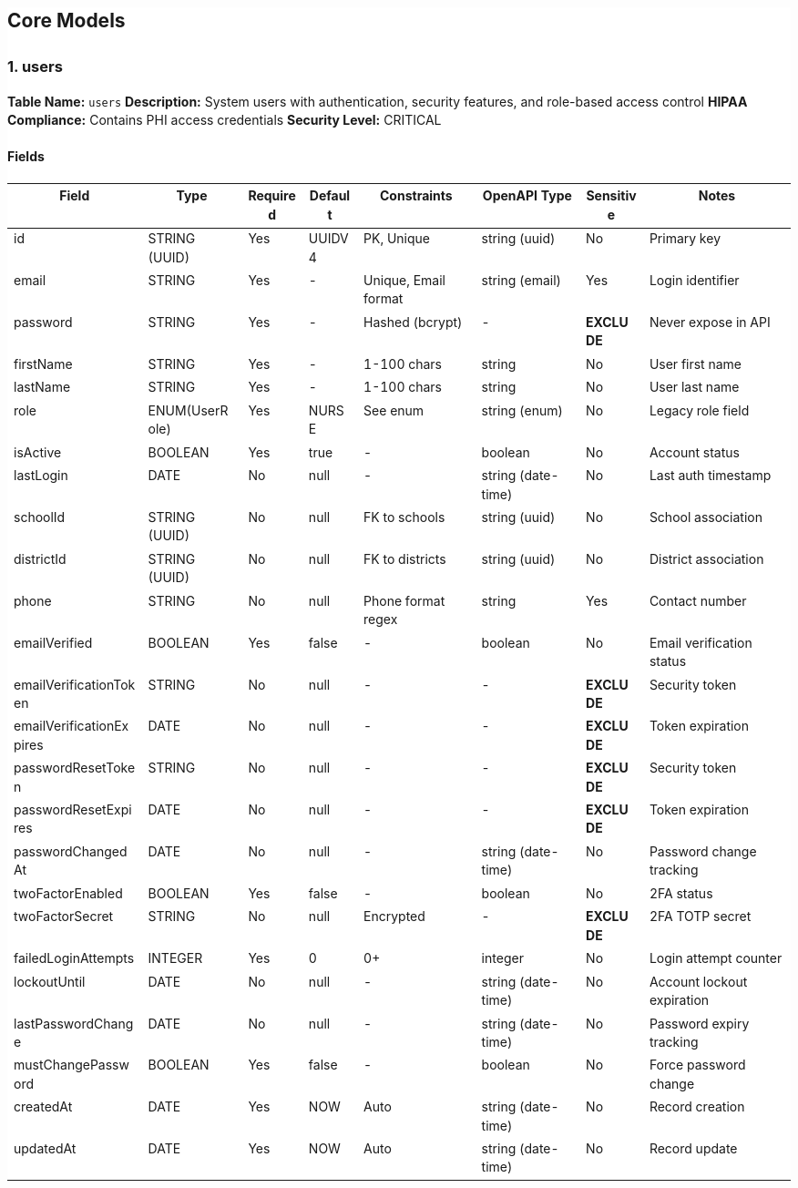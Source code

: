 
## Core Models

### 1. users

**Table Name:** `users`
**Description:** System users with authentication, security features, and role-based access control
**HIPAA Compliance:** Contains PHI access credentials
**Security Level:** CRITICAL

#### Fields

| Field | Type | Required | Default | Constraints | OpenAPI Type | Sensitive | Notes |
|-------|------|----------|---------|-------------|--------------|-----------|-------|
| id | STRING (UUID) | Yes | UUIDV4 | PK, Unique | string (uuid) | No | Primary key |
| email | STRING | Yes | - | Unique, Email format | string (email) | Yes | Login identifier |
| password | STRING | Yes | - | Hashed (bcrypt) | - | **EXCLUDE** | Never expose in API |
| firstName | STRING | Yes | - | 1-100 chars | string | No | User first name |
| lastName | STRING | Yes | - | 1-100 chars | string | No | User last name |
| role | ENUM(UserRole) | Yes | NURSE | See enum | string (enum) | No | Legacy role field |
| isActive | BOOLEAN | Yes | true | - | boolean | No | Account status |
| lastLogin | DATE | No | null | - | string (date-time) | No | Last auth timestamp |
| schoolId | STRING (UUID) | No | null | FK to schools | string (uuid) | No | School association |
| districtId | STRING (UUID) | No | null | FK to districts | string (uuid) | No | District association |
| phone | STRING | No | null | Phone format regex | string | Yes | Contact number |
| emailVerified | BOOLEAN | Yes | false | - | boolean | No | Email verification status |
| emailVerificationToken | STRING | No | null | - | - | **EXCLUDE** | Security token |
| emailVerificationExpires | DATE | No | null | - | - | **EXCLUDE** | Token expiration |
| passwordResetToken | STRING | No | null | - | - | **EXCLUDE** | Security token |
| passwordResetExpires | DATE | No | null | - | - | **EXCLUDE** | Token expiration |
| passwordChangedAt | DATE | No | null | - | string (date-time) | No | Password change tracking |
| twoFactorEnabled | BOOLEAN | Yes | false | - | boolean | No | 2FA status |
| twoFactorSecret | STRING | No | null | Encrypted | - | **EXCLUDE** | 2FA TOTP secret |
| failedLoginAttempts | INTEGER | Yes | 0 | 0+ | integer | No | Login attempt counter |
| lockoutUntil | DATE | No | null | - | string (date-time) | No | Account lockout expiration |
| lastPasswordChange | DATE | No | null | - | string (date-time) | No | Password expiry tracking |
| mustChangePassword | BOOLEAN | Yes | false | - | boolean | No | Force password change |
| createdAt | DATE | Yes | NOW | Auto | string (date-time) | No | Record creation |
| updatedAt | DATE | Yes | NOW | Auto | string (date-time) | No | Record update |

